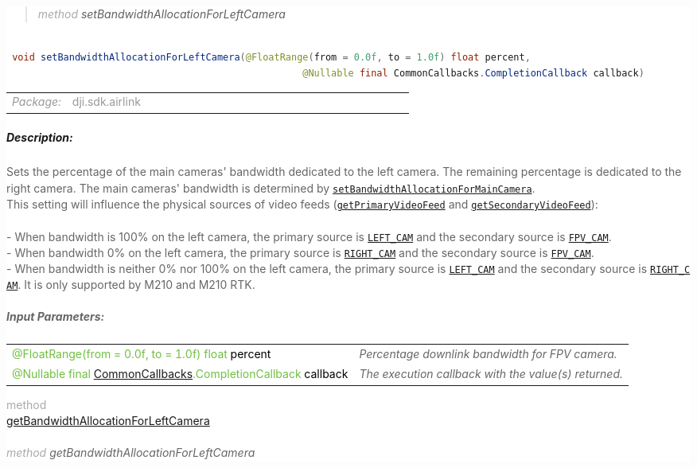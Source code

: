 ><div class="article"><h6 ><font color="#AAA">method </font>setBandwidthAllocationForLeftCamera</h6></div>

~~~java
 void setBandwidthAllocationForLeftCamera(@FloatRange(from = 0.0f, to = 1.0f) float percent,
                                                    @Nullable final CommonCallbacks.CompletionCallback callback) 
~~~

<html><table class="table-supportedby"><tr valign="top"><td width=15%><font color="#999"><i>Package:</i></td><td width=85%><font color="#999">dji.sdk.airlink</td></tr></table></html>



##### Description:



<font color="#666">Sets the percentage of the main cameras' bandwidth dedicated to the left camera. The remaining percentage  is dedicated to the right camera. The main cameras' bandwidth is determined by  <code><a href="/Components/LBAirLink/DJILBAirLink.html#djilbairlink_setbandwidthallocationformaincamera">setBandwidthAllocationForMainCamera</a></code>. <br> This setting will influence the physical sources  of video feeds (<code><a href="/BaseClasses/DJIVideoFeeder.html#djivideofeeder_primaryvideofeed">getPrimaryVideoFeed</a></code> and <code><a href="/BaseClasses/DJIVideoFeeder.html#djivideofeeder_secondaryvideofeed">getSecondaryVideoFeed</a></code>): <br><br> - When  bandwidth is 100% on the left camera, the primary source is <code><a href="/BaseClasses/DJIVideoFeeder_DJIVideoFeed.html#djivideofeeder_djivideofeed_djivideofeedphysicalsource_leftcamera">LEFT_CAM</a></code>  and the secondary source is <code><a href="/BaseClasses/DJIVideoFeeder_DJIVideoFeed.html#djivideofeeder_djivideofeed_djivideofeedphysicalsource_fpvcamera">FPV_CAM</a></code>. <br> - When bandwidth 0% on  the left camera, the primary source is <code><a href="/BaseClasses/DJIVideoFeeder_DJIVideoFeed.html#djivideofeeder_djivideofeed_djivideofeedphysicalsource_rightcamera">RIGHT_CAM</a></code> and the secondary  source is <code><a href="/BaseClasses/DJIVideoFeeder_DJIVideoFeed.html#djivideofeeder_djivideofeed_djivideofeedphysicalsource_fpvcamera">FPV_CAM</a></code>. <br> - When bandwidth is neither 0% nor 100% on  the left camera, the primary source is <code><a href="/BaseClasses/DJIVideoFeeder_DJIVideoFeed.html#djivideofeeder_djivideofeed_djivideofeedphysicalsource_leftcamera">LEFT_CAM</a></code> and the secondary  source is <code><a href="/BaseClasses/DJIVideoFeeder_DJIVideoFeed.html#djivideofeeder_djivideofeed_djivideofeedphysicalsource_rightcamera">RIGHT_CAM</a></code>. It is only supported by M210 and M210 RTK.



##### Input Parameters:

<html><table class="table-inline-parameters"><tr valign="top"><td><font color="#70BF41">@FloatRange(from = 0.0f, to = 1.0f) float <font color="#000">percent</td><td><font color="#666"><i>Percentage downlink bandwidth for FPV camera.</i></td></tr><tr valign="top"><td><font color="#70BF41">@Nullable final <a href="/Utils/DJICommonCallbacks.html#djicommoncallbacks">CommonCallbacks</a>.CompletionCallback <font color="#000">callback</td><td><font color="#666"><i>The execution callback with the value(s) returned.</i></td></tr></table></html></div>

<div class="api-row" id="djilbairlink_getbandwidthallocationforleftcamera"><div class="api-col left"></div><div class="api-col middle" style="color:#AAA">method</div><div class="api-col right"><a class="trigger" href="#djilbairlink_getbandwidthallocationforleftcamera_inline">getBandwidthAllocationForLeftCamera</a></div></div><div class="inline-doc" id="djilbairlink_getbandwidthallocationforleftcamera_inline"

><div class="article"><h6 ><font color="#AAA">method </font>getBandwidthAllocationForLeftCamera</h6></div>

